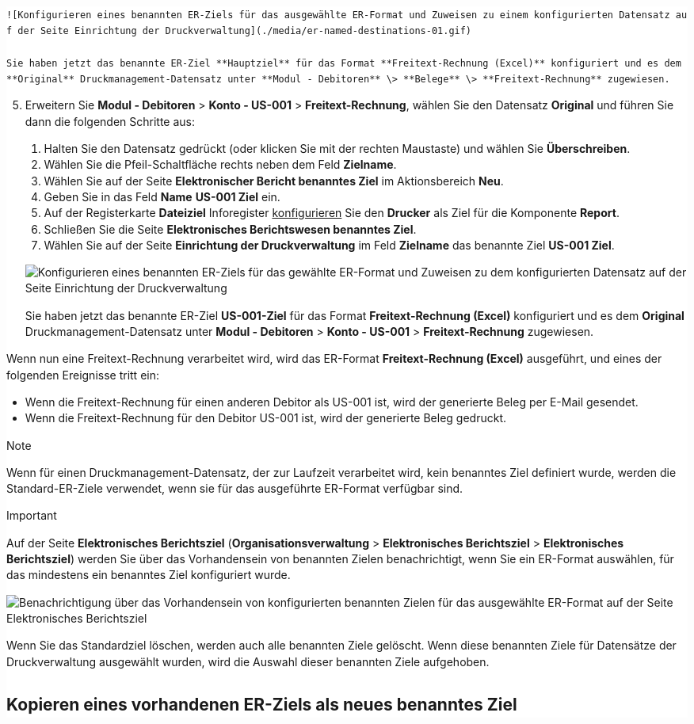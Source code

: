     ![Konfigurieren eines benannten ER-Ziels für das ausgewählte ER-Format und Zuweisen zu einem konfigurierten Datensatz auf der Seite Einrichtung der Druckverwaltung](./media/er-named-destinations-01.gif)

    Sie haben jetzt das benannte ER-Ziel **Hauptziel** für das Format **Freitext-Rechnung (Excel)** konfiguriert und es dem **Original** Druckmanagement-Datensatz unter **Modul - Debitoren** \> **Belege** \> **Freitext-Rechnung** zugewiesen.

5. Erweitern Sie **Modul - Debitoren** \> **Konto - US-001** \> **Freitext-Rechnung**, wählen Sie den Datensatz **Original** und führen Sie dann die folgenden Schritte aus:

    1. Halten Sie den Datensatz gedrückt (oder klicken Sie mit der rechten Maustaste) und wählen Sie **Überschreiben**.
    2. Wählen Sie die Pfeil-Schaltfläche rechts neben dem Feld **Zielname**.
    3. Wählen Sie auf der Seite **Elektronischer Bericht benanntes Ziel** im Aktionsbereich **Neu**.
    4. Geben Sie in das Feld **Name** **US-001 Ziel** ein.
    5. Auf der Registerkarte **Dateiziel** Inforegister [konfigurieren](er-destination-type-print.md) Sie den **Drucker** als Ziel für die Komponente **Report**.
    6. Schließen Sie die Seite **Elektronisches Berichtswesen benanntes Ziel**.
    7. Wählen Sie auf der Seite **Einrichtung der Druckverwaltung** im Feld **Zielname** das benannte Ziel **US-001 Ziel**.

    ![Konfigurieren eines benannten ER-Ziels für das gewählte ER-Format und Zuweisen zu dem konfigurierten Datensatz auf der Seite Einrichtung der Druckverwaltung](./media/er-named-destinations-02.gif)

    Sie haben jetzt das benannte ER-Ziel **US-001-Ziel** für das Format **Freitext-Rechnung (Excel)** konfiguriert und es dem **Original** Druckmanagement-Datensatz unter **Modul - Debitoren** \> **Konto - US-001** \> **Freitext-Rechnung** zugewiesen.

Wenn nun eine Freitext-Rechnung verarbeitet wird, wird das ER-Format **Freitext-Rechnung (Excel)** ausgeführt, und eines der folgenden Ereignisse tritt ein:

- Wenn die Freitext-Rechnung für einen anderen Debitor als US-001 ist, wird der generierte Beleg per E-Mail gesendet.
- Wenn die Freitext-Rechnung für den Debitor US-001 ist, wird der generierte Beleg gedruckt.

> [!NOTE]
> Wenn für einen Druckmanagement-Datensatz, der zur Laufzeit verarbeitet wird, kein benanntes Ziel definiert wurde, werden die Standard-ER-Ziele verwendet, wenn sie für das ausgeführte ER-Format verfügbar sind.

> [!IMPORTANT]
> Auf der Seite **Elektronisches Berichtsziel** (**Organisationsverwaltung** \> **Elektronisches Berichtsziel** \> **Elektronisches Berichtsziel**) werden Sie über das Vorhandensein von benannten Zielen benachrichtigt, wenn Sie ein ER-Format auswählen, für das mindestens ein benanntes Ziel konfiguriert wurde.
>
> ![Benachrichtigung über das Vorhandensein von konfigurierten benannten Zielen für das ausgewählte ER-Format auf der Seite Elektronisches Berichtsziel](./media/er-named-destinations-03.png)
>
> Wenn Sie das Standardziel löschen, werden auch alle benannten Ziele gelöscht. Wenn diese benannten Ziele für Datensätze der Druckverwaltung ausgewählt wurden, wird die Auswahl dieser benannten Ziele aufgehoben.

## <a name="copy-an-existing-er-destination-as-a-new-named-destination"></a>Kopieren eines vorhandenen ER-Ziels als neues benanntes Ziel
